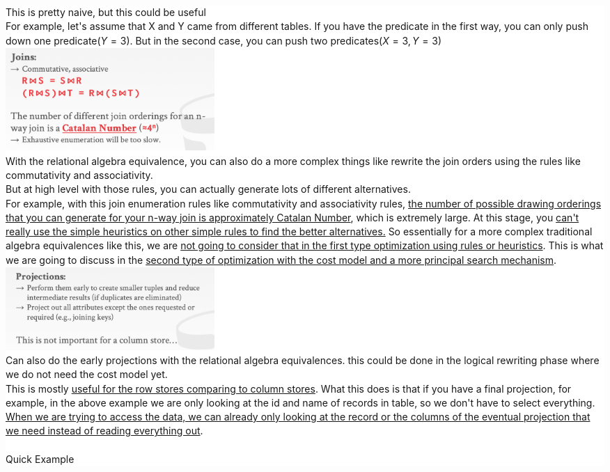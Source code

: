 This is pretty naive, but this could be useful <br>
For example, let's assume that X and Y came from different tables. If you have the predicate in the first way, you can only push down one predicate($Y=3$). But in the second case, you can push two predicates($X=3, Y=3$) <br>
<img src = "./lecture_13/figure8.png" width = "300"> <br>
With the relational algebra equivalence, you can also do a more complex things like rewrite the join orders using the rules like commutativity and associativity. <br>
But at high level with those rules, you can actually generate lots of different alternatives. <br>
For example, with this join enumeration rules like commutativity and associativity rules, <u>the number of possible drawing orderings that you can generate for your n-way join is approximately Catalan Number</u>, which is extremely large. At this stage, you <u>can't really use the simple heuristics on other simple rules to find the better alternatives.</u> So essentially for a more complex traditional algebra equivalences like this, we are <u>not going to consider that in the first type optimization using rules or heuristics</u>. This is what we are going to discuss in the <u>second type of optimization with the cost model and a more principal search mechanism</u>. <br>
<img src = "./lecture_13/figure9.png" width = "300"> <br>
Can also do the early projections with the relational algebra equivalences. this could be done in the logical rewriting phase where we do not need the cost model yet. <br>
This is mostly <u>useful for the row stores comparing to column stores</u>. What this does is that if you have a final projection, for example, in the above example we are only looking at the id and name of records in table, so we don't have to select everything. <u>When we are trying to access the data, we can already only looking at the record or the columns of the eventual projection that we need instead of reading everything out</u>. <br><br>
Quick Example<br>